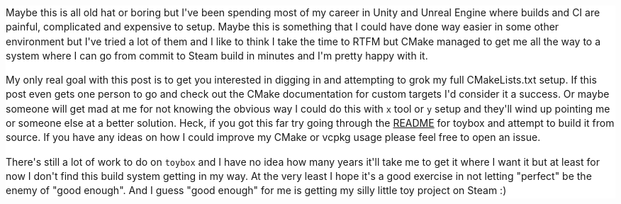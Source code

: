 Maybe this is all old hat or boring but I've been spending most of my career in Unity and Unreal Engine where builds and CI are painful, complicated and expensive to setup. Maybe this is something that I could have done way easier in some other environment but I've tried a lot of them and I like to think I take the time to RTFM but CMake managed to get me all the way to a system where I can go from commit to Steam build in minutes and I'm pretty happy with it.

My only real goal with this post is to get you interested in digging in and attempting to grok my full CMakeLists.txt setup. If this post even gets one person to go and check out the CMake documentation for custom targets I'd consider it a success. Or maybe someone will get mad at me for not knowing the obvious way I could do this with `x` tool or `y` setup and they'll wind up pointing me or someone else at a better solution. Heck, if you got this far try going through the [README](https://github.com/HoneybunchBuilder/toybox/blob/main/readme.md) for toybox and attempt to build it from source. If you have any ideas on how I could improve my CMake or vcpkg usage please feel free to open an issue.

There's still a lot of work to do on `toybox` and I have no idea how many years it'll take me to get it where I want it but at least for now I don't find this build system getting in my way. At the very least I hope it's a good exercise in not letting "perfect" be the enemy of "good enough". And I guess "good enough" for me is getting my silly little toy project on Steam :)